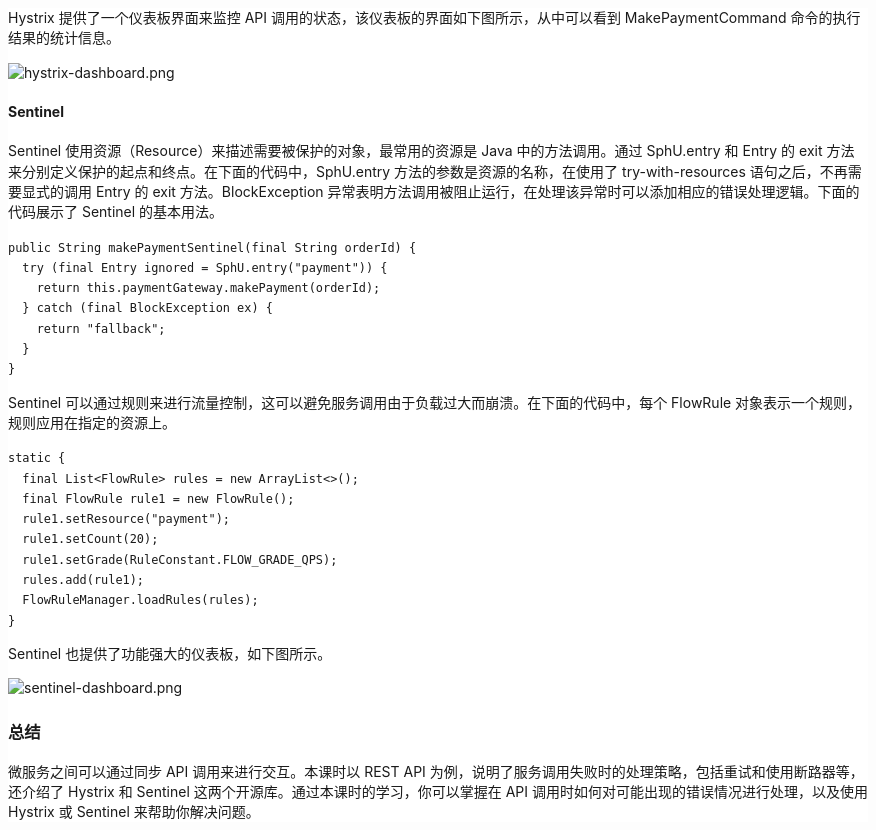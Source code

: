 <p>Hystrix 提供了一个仪表板界面来监控 API 调用的状态，该仪表板的界面如下图所示，从中可以看到 MakePaymentCommand 命令的执行结果的统计信息。</p>
<p><img src="https://s0.lgstatic.com/i/image/M00/19/09/Ciqc1F7Z6G6AKyimAAI8lkXCM94013.png" alt="hystrix-dashboard.png"></p>
<h4>Sentinel</h4>
<p>Sentinel 使用资源（Resource）来描述需要被保护的对象，最常用的资源是 Java 中的方法调用。通过 SphU.entry 和 Entry 的 exit 方法来分别定义保护的起点和终点。在下面的代码中，SphU.entry 方法的参数是资源的名称，在使用了 try-with-resources 语句之后，不再需要显式的调用 Entry 的 exit 方法。BlockException 异常表明方法调用被阻止运行，在处理该异常时可以添加相应的错误处理逻辑。下面的代码展示了 Sentinel 的基本用法。</p>
<pre><code data-language="java" class="lang-java"><span class="hljs-function"><span class="hljs-keyword">public</span> String <span class="hljs-title">makePaymentSentinel</span><span class="hljs-params">(<span class="hljs-keyword">final</span> String orderId)</span> </span>{
&nbsp; <span class="hljs-keyword">try</span> (<span class="hljs-keyword">final</span> Entry ignored = SphU.entry(<span class="hljs-string">"payment"</span>)) {
&nbsp; &nbsp; <span class="hljs-keyword">return</span> <span class="hljs-keyword">this</span>.paymentGateway.makePayment(orderId);
&nbsp; } <span class="hljs-keyword">catch</span> (<span class="hljs-keyword">final</span> BlockException ex) {
&nbsp; &nbsp; <span class="hljs-keyword">return</span> <span class="hljs-string">"fallback"</span>;
&nbsp; }
}
</code></pre>
<p>Sentinel 可以通过规则来进行流量控制，这可以避免服务调用由于负载过大而崩溃。在下面的代码中，每个 FlowRule 对象表示一个规则，规则应用在指定的资源上。</p>
<pre><code data-language="java" class="lang-java"><span class="hljs-keyword">static</span> {
&nbsp; <span class="hljs-keyword">final</span> List&lt;FlowRule&gt; rules = <span class="hljs-keyword">new</span> ArrayList&lt;&gt;();
&nbsp; <span class="hljs-keyword">final</span> FlowRule rule1 = <span class="hljs-keyword">new</span> FlowRule();
&nbsp; rule1.setResource(<span class="hljs-string">"payment"</span>);
&nbsp; rule1.setCount(<span class="hljs-number">20</span>);
&nbsp; rule1.setGrade(RuleConstant.FLOW_GRADE_QPS);
&nbsp; rules.add(rule1);
&nbsp; FlowRuleManager.loadRules(rules);
}
</code></pre>
<p>Sentinel 也提供了功能强大的仪表板，如下图所示。</p>
<p><img src="https://s0.lgstatic.com/i/image/M00/19/09/Ciqc1F7Z6HuAXO9ZAAIXI0MwGo8355.png" alt="sentinel-dashboard.png"></p>
<h3>总结</h3>
<p>微服务之间可以通过同步 API 调用来进行交互。本课时以 REST API 为例，说明了服务调用失败时的处理策略，包括重试和使用断路器等，还介绍了 Hystrix 和 Sentinel 这两个开源库。通过本课时的学习，你可以掌握在 API 调用时如何对可能出现的错误情况进行处理，以及使用 Hystrix 或 Sentinel 来帮助你解决问题。</p>